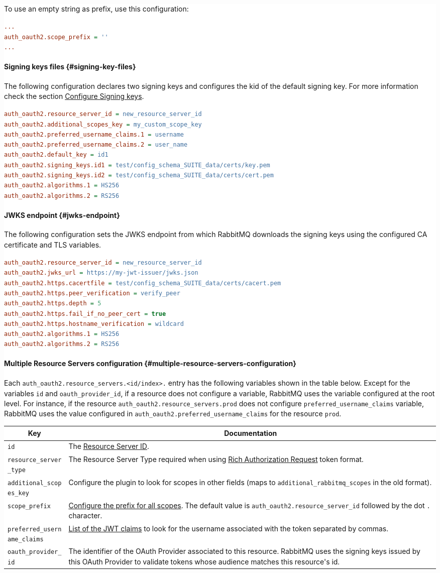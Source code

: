 To use an empty string as prefix, use this configuration:
```ini
...
auth_oauth2.scope_prefix = ''
...
```

#### Signing keys files {#signing-key-files}

The following configuration declares two signing keys and configures the kid of the default signing key. For more information check the section [Configure Signing keys](#configure-signing-keys).

```ini
auth_oauth2.resource_server_id = new_resource_server_id
auth_oauth2.additional_scopes_key = my_custom_scope_key
auth_oauth2.preferred_username_claims.1 = username
auth_oauth2.preferred_username_claims.2 = user_name
auth_oauth2.default_key = id1
auth_oauth2.signing_keys.id1 = test/config_schema_SUITE_data/certs/key.pem
auth_oauth2.signing_keys.id2 = test/config_schema_SUITE_data/certs/cert.pem
auth_oauth2.algorithms.1 = HS256
auth_oauth2.algorithms.2 = RS256
```

#### JWKS endpoint {#jwks-endpoint}

The following configuration sets the JWKS endpoint from which RabbitMQ downloads the signing keys using the configured CA certificate and TLS variables.

```ini
auth_oauth2.resource_server_id = new_resource_server_id
auth_oauth2.jwks_url = https://my-jwt-issuer/jwks.json
auth_oauth2.https.cacertfile = test/config_schema_SUITE_data/certs/cacert.pem
auth_oauth2.https.peer_verification = verify_peer
auth_oauth2.https.depth = 5
auth_oauth2.https.fail_if_no_peer_cert = true
auth_oauth2.https.hostname_verification = wildcard
auth_oauth2.algorithms.1 = HS256
auth_oauth2.algorithms.2 = RS256
```


#### Multiple Resource Servers configuration {#multiple-resource-servers-configuration}

Each `auth_oauth2.resource_servers.<id/index>.` entry has the following variables shown in the table below. Except for the variables `id` and `oauth_provider_id`, if a resource does not configure a variable, RabbitMQ uses the variable configured at the root level. For instance, if the resource `auth_oauth2.resource_servers.prod` does not configure `preferred_username_claims` variable, RabbitMQ uses the value configured in `auth_oauth2.preferred_username_claims` for the resource `prod`.

| Key                          | Documentation
|------------------------------|-----------
| `id`                         | The [Resource Server ID](#resource-server-id).
| `resource_server_type`       | The Resource Server Type required when using [Rich Authorization Request](#rich-authorization-request) token format.
| `additional_scopes_key`      | Configure the plugin to look for scopes in other fields (maps to `additional_rabbitmq_scopes` in the old format).
| `scope_prefix`               | [Configure the prefix for all scopes](#scope-prefix). The default value is `auth_oauth2.resource_server_id` followed by the dot `.` character.
| `preferred_username_claims`  | [List of the JWT claims](#preferred-username-claims) to look for the username associated with the token separated by commas.
| `oauth_provider_id`          | The identifier of the OAuth Provider associated to this resource. RabbitMQ uses the signing keys issued by this OAuth Provider to validate tokens whose audience matches this resource's id.
